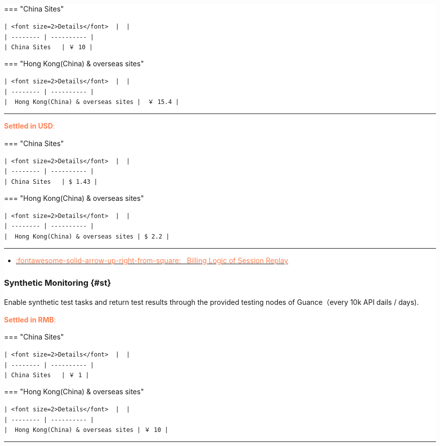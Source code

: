 === "China Sites"

    | <font size=2>Details</font>  |  |
    | -------- | ---------- |
    | China Sites   | ￥ 10 |

=== "Hong Kong(China) & overseas sites"

    | <font size=2>Details</font>  |  |
    | -------- | ---------- |
    |  Hong Kong(China) & overseas sites |  ￥ 15.4 |
---

<font color=coral>**Settled in USD**: </font>

=== "China Sites"

    | <font size=2>Details</font>  |  |
    | -------- | ---------- |
    | China Sites   | $ 1.43 |

=== "Hong Kong(China) & overseas sites"

    | <font size=2>Details</font>  |  |
    | -------- | ---------- |
    |  Hong Kong(China) & overseas sites | $ 2.2 |
---


<div class="grid cards" markdown>

- [<font color="coral"> :fontawesome-solid-arrow-up-right-from-square: &nbsp; Billing Logic of Session Replay</font>](../billing-method/billing-item.md#session)


</div>



### Synthetic Monitoring {#st}

Enable synthetic test tasks and return test results through the provided testing nodes of Guance（every 10k API dails / days).

<font color=coral>**Settled in RMB**: </font>

=== "China Sites"

    | <font size=2>Details</font>  |  |
    | -------- | ---------- |
    | China Sites   | ￥ 1 |

=== "Hong Kong(China) & overseas sites"

    | <font size=2>Details</font>  |  |
    | -------- | ---------- |
    |  Hong Kong(China) & overseas sites | ￥ 10 |
---
